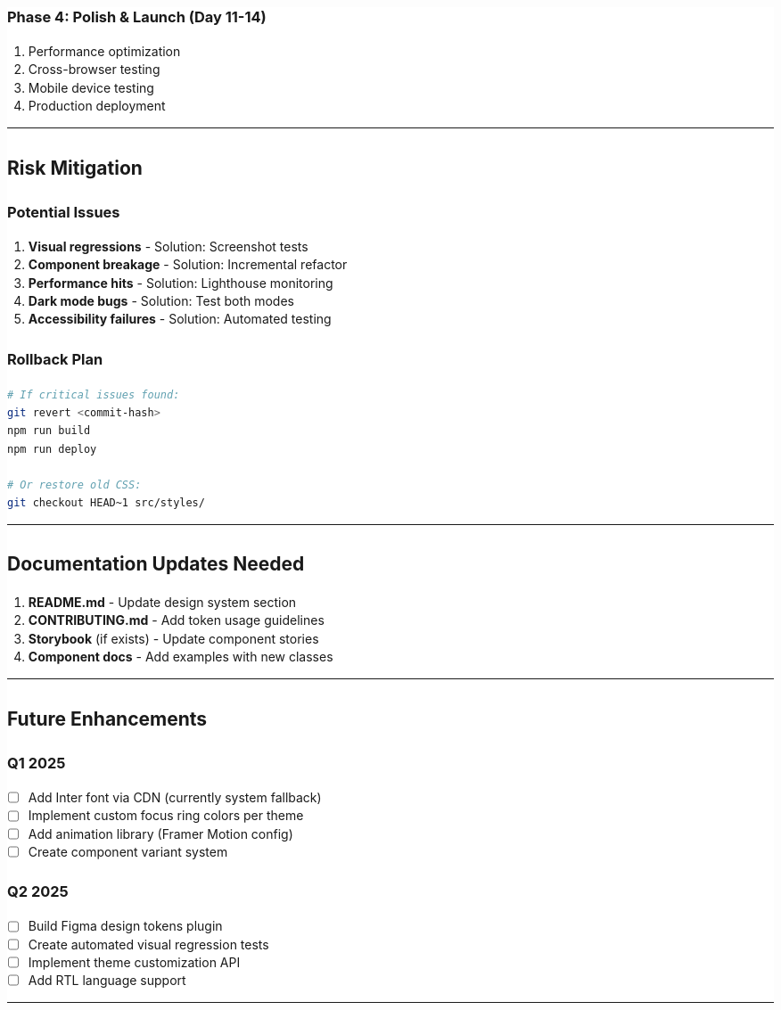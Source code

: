 ### Phase 4: Polish & Launch (Day 11-14)
1. Performance optimization
2. Cross-browser testing
3. Mobile device testing
4. Production deployment

---

## Risk Mitigation

### Potential Issues
1. **Visual regressions** - Solution: Screenshot tests
2. **Component breakage** - Solution: Incremental refactor
3. **Performance hits** - Solution: Lighthouse monitoring
4. **Dark mode bugs** - Solution: Test both modes
5. **Accessibility failures** - Solution: Automated testing

### Rollback Plan
```bash
# If critical issues found:
git revert <commit-hash>
npm run build
npm run deploy

# Or restore old CSS:
git checkout HEAD~1 src/styles/
```

---

## Documentation Updates Needed

1. **README.md** - Update design system section
2. **CONTRIBUTING.md** - Add token usage guidelines
3. **Storybook** (if exists) - Update component stories
4. **Component docs** - Add examples with new classes

---

## Future Enhancements

### Q1 2025
- [ ] Add Inter font via CDN (currently system fallback)
- [ ] Implement custom focus ring colors per theme
- [ ] Add animation library (Framer Motion config)
- [ ] Create component variant system

### Q2 2025
- [ ] Build Figma design tokens plugin
- [ ] Create automated visual regression tests
- [ ] Implement theme customization API
- [ ] Add RTL language support

---